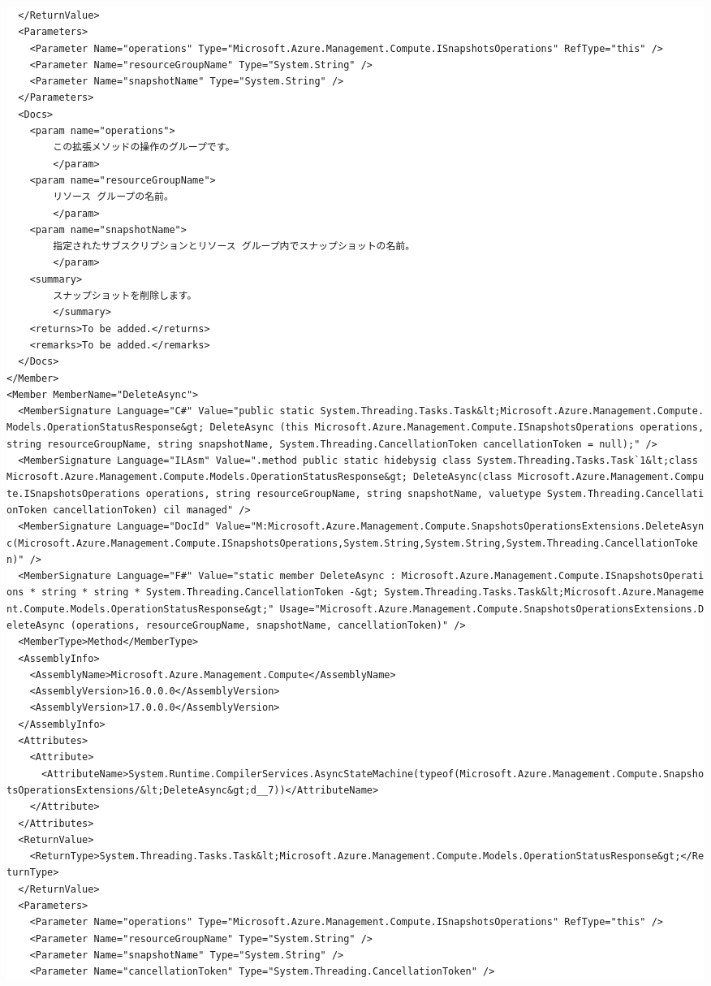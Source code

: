       </ReturnValue>
      <Parameters>
        <Parameter Name="operations" Type="Microsoft.Azure.Management.Compute.ISnapshotsOperations" RefType="this" />
        <Parameter Name="resourceGroupName" Type="System.String" />
        <Parameter Name="snapshotName" Type="System.String" />
      </Parameters>
      <Docs>
        <param name="operations">
            この拡張メソッドの操作のグループです。
            </param>
        <param name="resourceGroupName">
            リソース グループの名前。
            </param>
        <param name="snapshotName">
            指定されたサブスクリプションとリソース グループ内でスナップショットの名前。
            </param>
        <summary>
            スナップショットを削除します。
            </summary>
        <returns>To be added.</returns>
        <remarks>To be added.</remarks>
      </Docs>
    </Member>
    <Member MemberName="DeleteAsync">
      <MemberSignature Language="C#" Value="public static System.Threading.Tasks.Task&lt;Microsoft.Azure.Management.Compute.Models.OperationStatusResponse&gt; DeleteAsync (this Microsoft.Azure.Management.Compute.ISnapshotsOperations operations, string resourceGroupName, string snapshotName, System.Threading.CancellationToken cancellationToken = null);" />
      <MemberSignature Language="ILAsm" Value=".method public static hidebysig class System.Threading.Tasks.Task`1&lt;class Microsoft.Azure.Management.Compute.Models.OperationStatusResponse&gt; DeleteAsync(class Microsoft.Azure.Management.Compute.ISnapshotsOperations operations, string resourceGroupName, string snapshotName, valuetype System.Threading.CancellationToken cancellationToken) cil managed" />
      <MemberSignature Language="DocId" Value="M:Microsoft.Azure.Management.Compute.SnapshotsOperationsExtensions.DeleteAsync(Microsoft.Azure.Management.Compute.ISnapshotsOperations,System.String,System.String,System.Threading.CancellationToken)" />
      <MemberSignature Language="F#" Value="static member DeleteAsync : Microsoft.Azure.Management.Compute.ISnapshotsOperations * string * string * System.Threading.CancellationToken -&gt; System.Threading.Tasks.Task&lt;Microsoft.Azure.Management.Compute.Models.OperationStatusResponse&gt;" Usage="Microsoft.Azure.Management.Compute.SnapshotsOperationsExtensions.DeleteAsync (operations, resourceGroupName, snapshotName, cancellationToken)" />
      <MemberType>Method</MemberType>
      <AssemblyInfo>
        <AssemblyName>Microsoft.Azure.Management.Compute</AssemblyName>
        <AssemblyVersion>16.0.0.0</AssemblyVersion>
        <AssemblyVersion>17.0.0.0</AssemblyVersion>
      </AssemblyInfo>
      <Attributes>
        <Attribute>
          <AttributeName>System.Runtime.CompilerServices.AsyncStateMachine(typeof(Microsoft.Azure.Management.Compute.SnapshotsOperationsExtensions/&lt;DeleteAsync&gt;d__7))</AttributeName>
        </Attribute>
      </Attributes>
      <ReturnValue>
        <ReturnType>System.Threading.Tasks.Task&lt;Microsoft.Azure.Management.Compute.Models.OperationStatusResponse&gt;</ReturnType>
      </ReturnValue>
      <Parameters>
        <Parameter Name="operations" Type="Microsoft.Azure.Management.Compute.ISnapshotsOperations" RefType="this" />
        <Parameter Name="resourceGroupName" Type="System.String" />
        <Parameter Name="snapshotName" Type="System.String" />
        <Parameter Name="cancellationToken" Type="System.Threading.CancellationToken" />